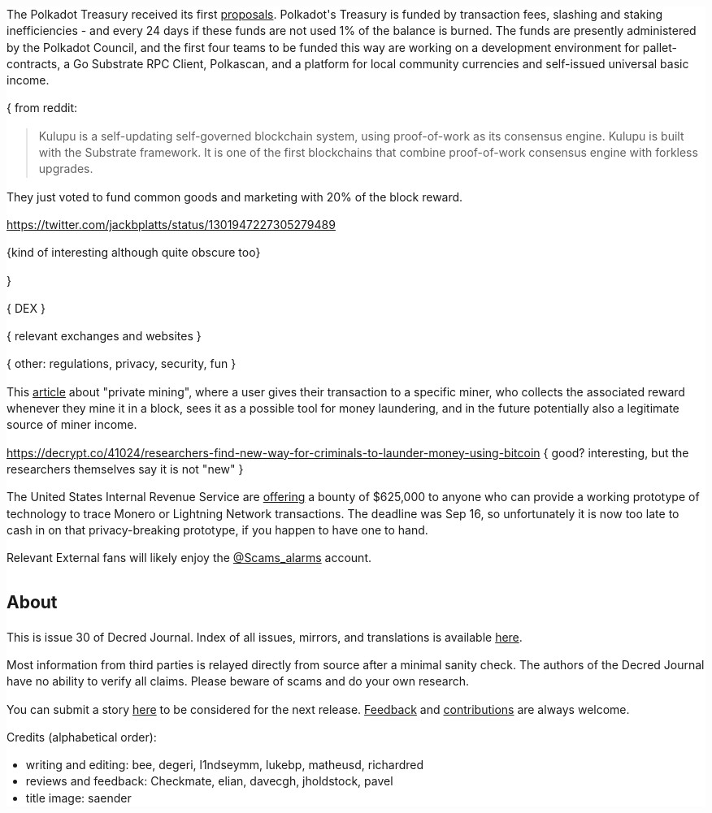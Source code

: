 The Polkadot Treasury received its first [proposals](https://polkadot.network/writing-history-the-first-teams-submit-their-proposal-to-the-polkadot-treasury-2/). Polkadot's Treasury is funded by transaction fees, slashing and staking inefficiencies - and every 24 days if these funds are not used 1% of the balance is burned. The funds are presently administered by the Polkadot Council, and the first four teams to be funded this way are working on a development environment for pallet-contracts, a Go Substrate RPC Client, Polkascan, and a platform for local community currencies and self-issued universal basic income.

{ from reddit:

> Kulupu is a self-updating self-governed blockchain system, using proof-of-work as its consensus engine. Kulupu is built with the Substrate framework. It is one of the first blockchains that combine proof-of-work consensus engine with forkless upgrades.

They just voted to fund common goods and marketing with 20% of the block reward.

https://twitter.com/jackbplatts/status/1301947227305279489

{kind of interesting although quite obscure too}

}

{ DEX }

{ relevant exchanges and websites }

{ other: regulations, privacy, security, fun }

This [article](https://decrypt.co/41024/researchers-find-new-way-for-criminals-to-launder-money-using-bitcoin) about "private mining", where a user gives their transaction to a specific miner, who collects the associated reward whenever they mine it in a block, sees it as a possible tool for money laundering, and in the future potentially also a legitimate source of miner income. 

https://decrypt.co/41024/researchers-find-new-way-for-criminals-to-launder-money-using-bitcoin { good? interesting, but the researchers themselves say it is not "new" }

The United States Internal Revenue Service are [offering](https://cointelegraph.com/news/the-irs-offers-a-625-000-bounty-to-anyone-who-can-break-monero-and-lightning) a bounty of $625,000 to anyone who can provide a working prototype of technology to trace Monero or Lightning Network transactions. The deadline was Sep 16, so unfortunately it is now too late to cash in on that privacy-breaking prototype, if you happen to have one to hand.

Relevant External fans will likely enjoy the [@Scams_alarms](https://twitter.com/Scams_alarms) account.

## About

This is issue 30 of Decred Journal. Index of all issues, mirrors, and translations is available [here](https://xaur.github.io/decred-news/).

Most information from third parties is relayed directly from source after a minimal sanity check. The authors of the Decred Journal have no ability to verify all claims. Please beware of scams and do your own research.

You can submit a story [here](https://github.com/xaur/decred-news/labels/next%20release) to be considered for the next release. [Feedback](https://github.com/xaur/decred-news/blob/docs/contributing.md#feedback) and [contributions](https://github.com/xaur/decred-news/blob/docs/contributing.md) are always welcome.

Credits (alphabetical order):

- writing and editing: bee, degeri, l1ndseymm, lukebp, matheusd, richardred
- reviews and feedback: Checkmate, elian, davecgh, jholdstock, pavel
- title image: saender
